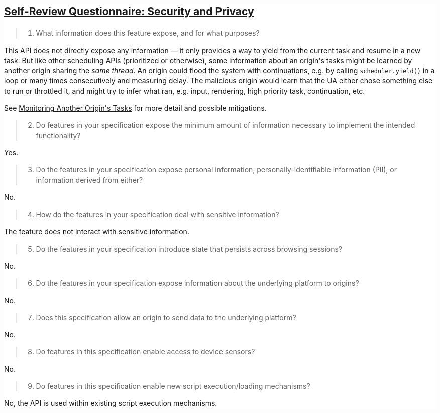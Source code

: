 
## [Self-Review Questionnaire: Security and Privacy](https://w3ctag.github.io/security-questionnaire/)

> 01.  What information does this feature expose, and for what purposes?

This API does not directly expose any information &mdash; it only provides a way
to yield from the current task and resume in a new task. But like other
scheduling APIs (prioritized or otherwise), some information about an origin's
tasks might be learned by another origin sharing the _same thread_. An origin
could flood the system with continuations, e.g. by calling `scheduler.yield()`
in a loop or many times consecutively and measuring delay. The malicious origin
would learn that the UA either chose something else to run or throttled it, and
might try to infer what ran, e.g. input, rendering, high priority task,
continuation, etc.

See [Monitoring Another Origin's
Tasks](https://wicg.github.io/scheduling-apis/#sec-security-monitoring-tasks)
for more detail and possible mitigations.

> 02.  Do features in your specification expose the minimum amount of information
>      necessary to implement the intended functionality?

Yes.

> 03.  Do the features in your specification expose personal information,
>      personally-identifiable information (PII), or information derived from
>      either?

No.

> 04.  How do the features in your specification deal with sensitive information?

The feature does not interact with sensitive information.

> 05.  Do the features in your specification introduce state
>      that persists across browsing sessions?

No.

> 06.  Do the features in your specification expose information about the
>      underlying platform to origins?

No.

> 07.  Does this specification allow an origin to send data to the underlying
>      platform?

No.

> 08.  Do features in this specification enable access to device sensors?

No.

> 09.  Do features in this specification enable new script execution/loading
>      mechanisms?

No, the API is used within existing script execution mechanisms.

